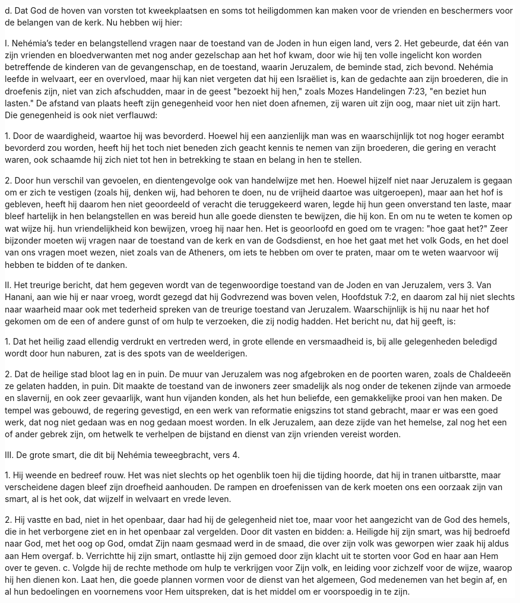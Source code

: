 d. Dat God de hoven van vorsten tot kweekplaatsen en soms tot heiligdommen kan maken voor de vrienden en beschermers voor de belangen van de kerk. Nu hebben wij hier:

I. Nehémia’s teder en belangstellend vragen naar de toestand van de Joden in hun eigen land, vers 2. Het gebeurde, dat één van zijn vrienden en bloedverwanten met nog ander gezelschap aan het hof kwam, door wie hij ten volle ingelicht kon worden betreffende de kinderen van de gevangenschap, en de toestand, waarin Jeruzalem, de beminde stad, zich bevond.
Nehémia leefde in welvaart, eer en overvloed, maar hij kan niet vergeten dat hij een Israëliet is, kan de gedachte aan zijn broederen, die in droefenis zijn, niet van zich afschudden, maar in de geest "bezoekt hij hen," zoals Mozes Handelingen 7:23, "en beziet hun lasten." De afstand van plaats heeft zijn genegenheid voor hen niet doen afnemen, zij waren uit zijn oog, maar niet uit zijn hart. Die genegenheid is ook niet verflauwd:

1\. Door de waardigheid, waartoe hij was bevorderd. Hoewel hij een aanzienlijk man was en waarschijnlijk tot nog hoger eerambt bevorderd zou worden, heeft hij het toch niet beneden zich geacht kennis te nemen van zijn broederen, die gering en veracht waren, ook schaamde hij zich niet tot hen in betrekking te staan en belang in hen te stellen.

2\. Door hun verschil van gevoelen, en dientengevolge ook van handelwijze met hen. Hoewel hijzelf niet naar Jeruzalem is gegaan om er zich te vestigen (zoals hij, denken wij, had behoren te doen, nu de vrijheid daartoe was uitgeroepen), maar aan het hof is gebleven, heeft hij daarom hen niet geoordeeld of veracht die teruggekeerd waren, legde hij hun geen onverstand ten laste, maar bleef hartelijk in hen belangstellen en was bereid hun alle goede diensten te bewijzen, die hij kon. En om nu te weten te komen op wat wijze hij. hun vriendelijkheid kon bewijzen, vroeg hij naar hen. Het is geoorloofd en goed om te vragen: "hoe gaat het?" Zeer bijzonder moeten wij vragen naar de toestand van de kerk en van de Godsdienst, en hoe het gaat met het volk Gods, en het doel van ons vragen moet wezen, niet zoals van de Atheners, om iets te hebben om over te praten, maar om te weten waarvoor wij hebben te bidden of te danken.

II. Het treurige bericht, dat hem gegeven wordt van de tegenwoordige toestand van de Joden en van Jeruzalem, vers 3. Van Hanani, aan wie hij er naar vroeg, wordt gezegd dat hij Godvrezend was boven velen, Hoofdstuk 7:2, en daarom zal hij niet slechts naar waarheid maar ook met tederheid spreken van de treurige toestand van Jeruzalem. Waarschijnlijk is hij nu naar het hof gekomen om de een of andere gunst of om hulp te verzoeken, die zij nodig hadden. Het bericht nu, dat hij geeft, is:

1\. Dat het heilig zaad ellendig verdrukt en vertreden werd, in grote ellende en versmaadheid is, bij alle gelegenheden beledigd wordt door hun naburen, zat is des spots van de weelderigen.

2\. Dat de heilige stad bloot lag en in puin. De muur van Jeruzalem was nog afgebroken en de poorten waren, zoals de Chaldeeën ze gelaten hadden, in puin. Dit maakte de toestand van de inwoners zeer smadelijk als nog onder de tekenen zijnde van armoede en slavernij, en ook zeer gevaarlijk, want hun vijanden konden, als het hun beliefde, een gemakkelijke prooi van hen maken. De tempel was gebouwd, de regering gevestigd, en een werk van reformatie enigszins tot stand gebracht, maar er was een goed werk, dat nog niet gedaan was en nog gedaan moest worden. In elk Jeruzalem, aan deze zijde van het hemelse, zal nog het een of ander gebrek zijn, om hetwelk te verhelpen de bijstand en dienst van zijn vrienden vereist worden.

III. De grote smart, die dit bij Nehémia teweegbracht, vers 4.

1\. Hij weende en bedreef rouw. Het was niet slechts op het ogenblik toen hij die tijding hoorde, dat hij in tranen uitbarstte, maar verscheidene dagen bleef zijn droefheid aanhouden. De rampen en droefenissen van de kerk moeten ons een oorzaak zijn van smart, al is het ook, dat wijzelf in welvaart en vrede leven.

2\. Hij vastte en bad, niet in het openbaar, daar had hij de gelegenheid niet toe, maar voor het aangezicht van de God des hemels, die in het verborgene ziet en in het openbaar zal vergelden. Door dit vasten en bidden:
a. Heiligde hij zijn smart, was hij bedroefd naar God, met het oog op God, omdat Zijn naam gesmaad werd in de smaad, die over zijn volk was geworpen wier zaak hij aldus aan Hem overgaf.
b. Verrichtte hij zijn smart, ontlastte hij zijn gemoed door zijn klacht uit te storten voor God en haar aan Hem over te geven.
c. Volgde hij de rechte methode om hulp te verkrijgen voor Zijn volk, en leiding voor zichzelf voor de wijze, waarop hij hen dienen kon. Laat hen, die goede plannen vormen voor de dienst van het algemeen, God medenemen van het begin af, en al hun bedoelingen en voornemens voor Hem uitspreken, dat is het middel om er voorspoedig in te zijn.
